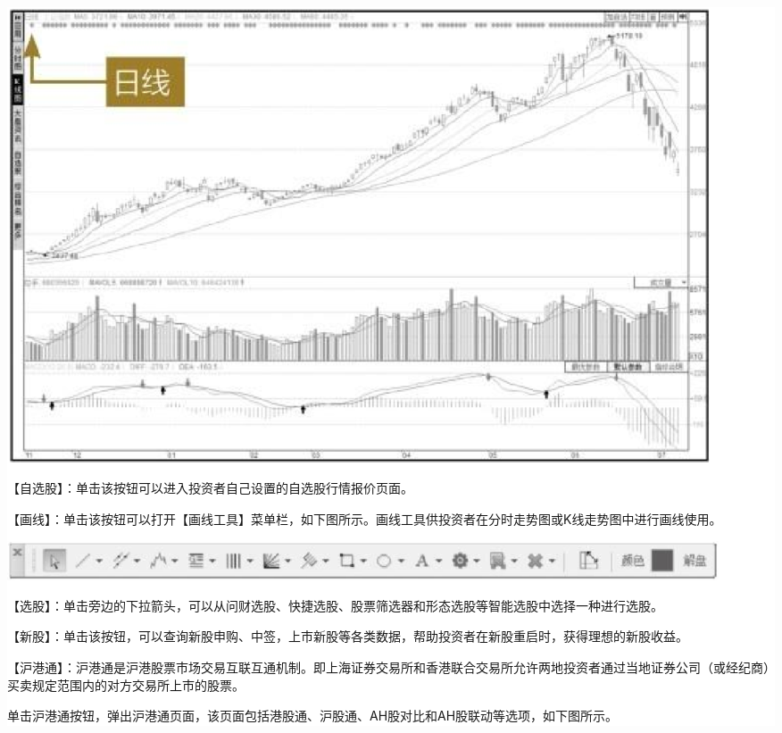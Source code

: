 ![image-20221113125702180](./images/image-20221113125702180.png)

【自选股】：单击该按钮可以进入投资者自己设置的自选股行情报价页面。

【画线】：单击该按钮可以打开【画线工具】菜单栏，如下图所示。画线工具供投资者在分时走势图或K线走势图中进行画线使用。

![image-20221113125716708](./images/image-20221113125716708.png)

【选股】：单击旁边的下拉箭头，可以从问财选股、快捷选股、股票筛选器和形态选股等智能选股中选择一种进行选股。

【新股】：单击该按钮，可以查询新股申购、中签，上市新股等各类数据，帮助投资者在新股重启时，获得理想的新股收益。

【沪港通】：沪港通是沪港股票市场交易互联互通机制。即上海证券交易所和香港联合交易所允许两地投资者通过当地证券公司（或经纪商）买卖规定范围内的对方交易所上市的股票。

单击沪港通按钮，弹出沪港通页面，该页面包括港股通、沪股通、AH股对比和AH股联动等选项，如下图所示。
